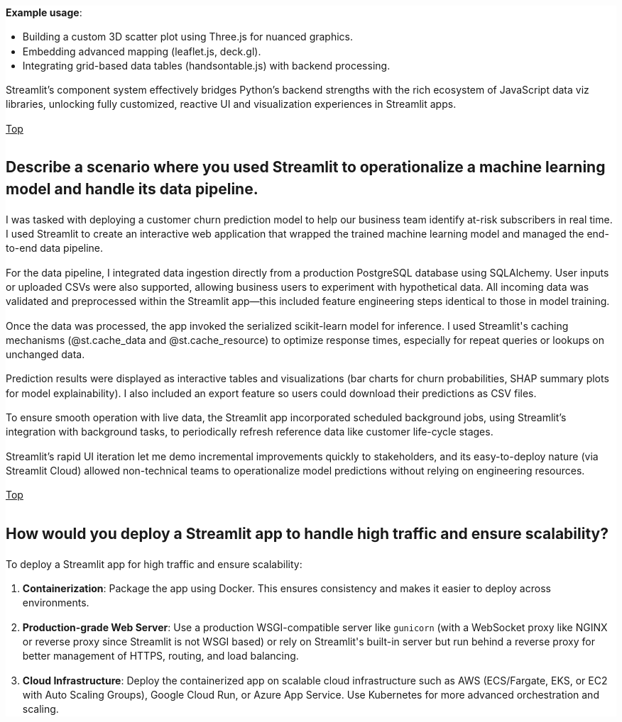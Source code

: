 **Example usage**:
- Building a custom 3D scatter plot using Three.js for nuanced graphics.
- Embedding advanced mapping (leaflet.js, deck.gl).
- Integrating grid-based data tables (handsontable.js) with backend processing.

Streamlit’s component system effectively bridges Python’s backend strengths with the rich ecosystem of JavaScript data viz libraries, unlocking fully customized, reactive UI and visualization experiences in Streamlit apps.

[Top](#top)

## Describe a scenario where you used Streamlit to operationalize a machine learning model and handle its data pipeline.
I was tasked with deploying a customer churn prediction model to help our business team identify at-risk subscribers in real time. I used Streamlit to create an interactive web application that wrapped the trained machine learning model and managed the end-to-end data pipeline.

For the data pipeline, I integrated data ingestion directly from a production PostgreSQL database using SQLAlchemy. User inputs or uploaded CSVs were also supported, allowing business users to experiment with hypothetical data. All incoming data was validated and preprocessed within the Streamlit app—this included feature engineering steps identical to those in model training.

Once the data was processed, the app invoked the serialized scikit-learn model for inference. I used Streamlit's caching mechanisms (@st.cache_data and @st.cache_resource) to optimize response times, especially for repeat queries or lookups on unchanged data.

Prediction results were displayed as interactive tables and visualizations (bar charts for churn probabilities, SHAP summary plots for model explainability). I also included an export feature so users could download their predictions as CSV files.

To ensure smooth operation with live data, the Streamlit app incorporated scheduled background jobs, using Streamlit’s integration with background tasks, to periodically refresh reference data like customer life-cycle stages.

Streamlit’s rapid UI iteration let me demo incremental improvements quickly to stakeholders, and its easy-to-deploy nature (via Streamlit Cloud) allowed non-technical teams to operationalize model predictions without relying on engineering resources.

[Top](#top)

## How would you deploy a Streamlit app to handle high traffic and ensure scalability?
To deploy a Streamlit app for high traffic and ensure scalability:

1. **Containerization**: Package the app using Docker. This ensures consistency and makes it easier to deploy across environments.

2. **Production-grade Web Server**: Use a production WSGI-compatible server like `gunicorn` (with a WebSocket proxy like NGINX or reverse proxy since Streamlit is not WSGI based) or rely on Streamlit's built-in server but run behind a reverse proxy for better management of HTTPS, routing, and load balancing.

3. **Cloud Infrastructure**: Deploy the containerized app on scalable cloud infrastructure such as AWS (ECS/Fargate, EKS, or EC2 with Auto Scaling Groups), Google Cloud Run, or Azure App Service. Use Kubernetes for more advanced orchestration and scaling.
